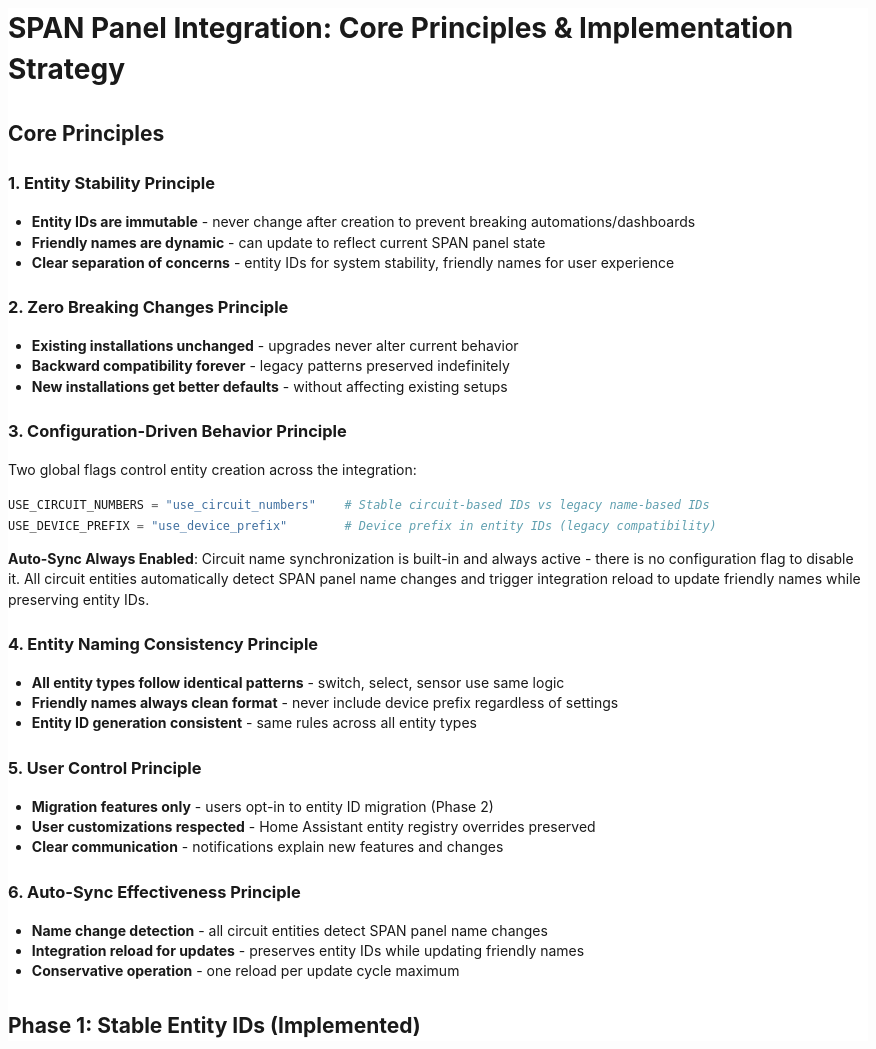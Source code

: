 # SPAN Panel Integration: Core Principles & Implementation Strategy

## Core Principles

### 1. Entity Stability Principle

- **Entity IDs are immutable** - never change after creation to prevent breaking automations/dashboards
- **Friendly names are dynamic** - can update to reflect current SPAN panel state
- **Clear separation of concerns** - entity IDs for system stability, friendly names for user experience

### 2. Zero Breaking Changes Principle

- **Existing installations unchanged** - upgrades never alter current behavior
- **Backward compatibility forever** - legacy patterns preserved indefinitely
- **New installations get better defaults** - without affecting existing setups

### 3. Configuration-Driven Behavior Principle

Two global flags control entity creation across the integration:

```python
USE_CIRCUIT_NUMBERS = "use_circuit_numbers"    # Stable circuit-based IDs vs legacy name-based IDs
USE_DEVICE_PREFIX = "use_device_prefix"        # Device prefix in entity IDs (legacy compatibility)
```

**Auto-Sync Always Enabled**: Circuit name synchronization is built-in and always active - there is no configuration flag to disable it. All circuit entities automatically detect SPAN panel name changes and trigger integration reload to update friendly names while preserving entity IDs.

### 4. Entity Naming Consistency Principle

- **All entity types follow identical patterns** - switch, select, sensor use same logic
- **Friendly names always clean format** - never include device prefix regardless of settings
- **Entity ID generation consistent** - same rules across all entity types

### 5. User Control Principle

- **Migration features only** - users opt-in to entity ID migration (Phase 2)
- **User customizations respected** - Home Assistant entity registry overrides preserved
- **Clear communication** - notifications explain new features and changes

### 6. Auto-Sync Effectiveness Principle

- **Name change detection** - all circuit entities detect SPAN panel name changes
- **Integration reload for updates** - preserves entity IDs while updating friendly names
- **Conservative operation** - one reload per update cycle maximum

## Phase 1: Stable Entity IDs (Implemented)
